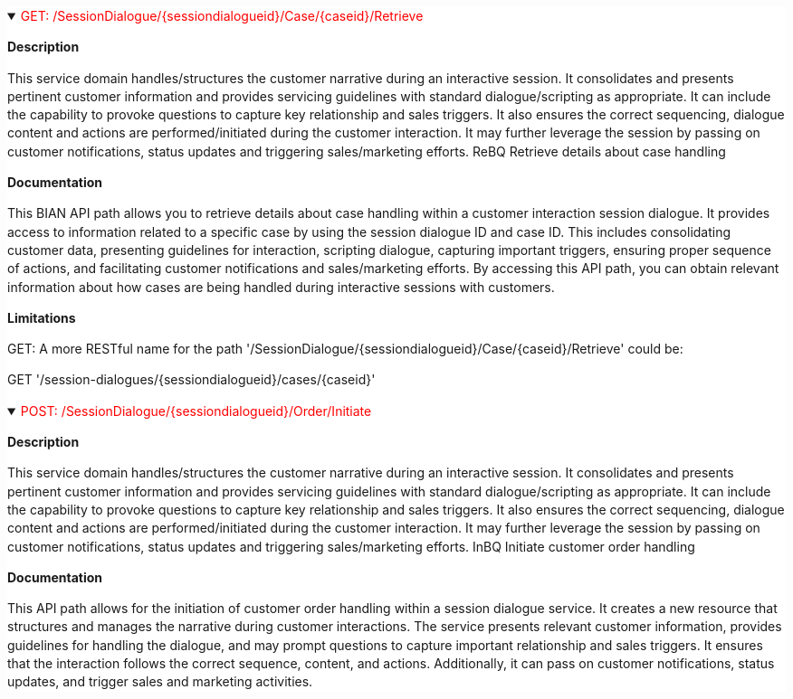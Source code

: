 </details>

<details open>
  <summary><span style='color:red;'>GET: /SessionDialogue/{sessiondialogueid}/Case/{caseid}/Retrieve</span></summary>

  **Description**

  This service domain handles/structures the customer narrative during an interactive session. It consolidates and presents pertinent customer information and provides servicing guidelines with standard dialogue/scripting as appropriate. It can include the capability to provoke questions to capture key relationship and sales triggers. It also ensures the correct sequencing, dialogue content and actions are performed/initiated during the customer interaction. It may further leverage the session by passing on customer notifications, status updates and triggering sales/marketing efforts. ReBQ Retrieve details about case handling

  **Documentation**

  This BIAN API path allows you to retrieve details about case handling within a customer interaction session dialogue. It provides access to information related to a specific case by using the session dialogue ID and case ID. This includes consolidating customer data, presenting guidelines for interaction, scripting dialogue, capturing important triggers, ensuring proper sequence of actions, and facilitating customer notifications and sales/marketing efforts. By accessing this API path, you can obtain relevant information about how cases are being handled during interactive sessions with customers.

  **Limitations**

  GET: A more RESTful name for the path '/SessionDialogue/{sessiondialogueid}/Case/{caseid}/Retrieve' could be:

GET '/session-dialogues/{sessiondialogueid}/cases/{caseid}'

</details>

<details open>
  <summary><span style='color:red;'>POST: /SessionDialogue/{sessiondialogueid}/Order/Initiate</span></summary>

  **Description**

  This service domain handles/structures the customer narrative during an interactive session. It consolidates and presents pertinent customer information and provides servicing guidelines with standard dialogue/scripting as appropriate. It can include the capability to provoke questions to capture key relationship and sales triggers. It also ensures the correct sequencing, dialogue content and actions are performed/initiated during the customer interaction. It may further leverage the session by passing on customer notifications, status updates and triggering sales/marketing efforts. InBQ Initiate customer order handling

  **Documentation**

  This API path allows for the initiation of customer order handling within a session dialogue service. It creates a new resource that structures and manages the narrative during customer interactions. The service presents relevant customer information, provides guidelines for handling the dialogue, and may prompt questions to capture important relationship and sales triggers. It ensures that the interaction follows the correct sequence, content, and actions. Additionally, it can pass on customer notifications, status updates, and trigger sales and marketing activities.

